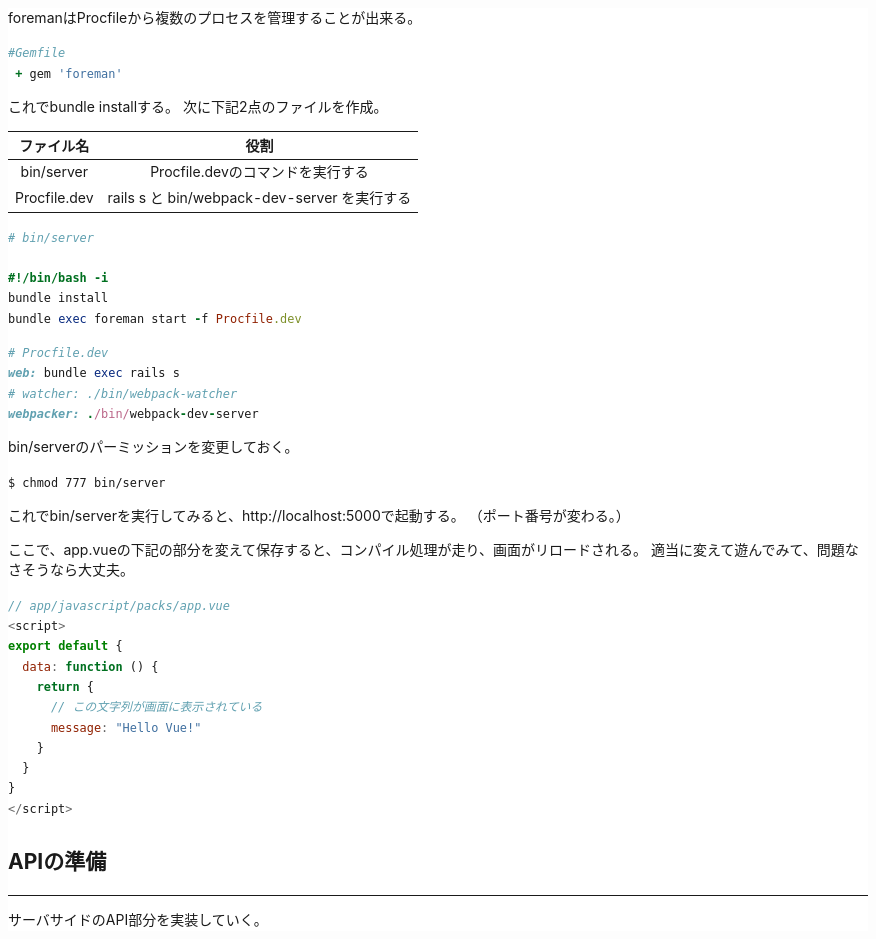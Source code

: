 foremanはProcfileから複数のプロセスを管理することが出来る。

```ruby
#Gemfile
 + gem 'foreman'

```

これでbundle installする。
次に下記2点のファイルを作成。

| ファイル名 | 役割 |
|:-----------:|:------------:|
| bin/server | Procfile.devのコマンドを実行する |
| Procfile.dev | rails s と bin/webpack-dev-server を実行する |

```ruby
# bin/server

#!/bin/bash -i
bundle install
bundle exec foreman start -f Procfile.dev

```

```ruby
# Procfile.dev
web: bundle exec rails s
# watcher: ./bin/webpack-watcher
webpacker: ./bin/webpack-dev-server
```

bin/serverのパーミッションを変更しておく。

```
$ chmod 777 bin/server
```

これでbin/serverを実行してみると、http://localhost:5000で起動する。
（ポート番号が変わる。）

ここで、app.vueの下記の部分を変えて保存すると、コンパイル処理が走り、画面がリロードされる。
適当に変えて遊んでみて、問題なさそうなら大丈夫。
```js
// app/javascript/packs/app.vue
<script>
export default {
  data: function () {
    return {
      // この文字列が画面に表示されている
      message: "Hello Vue!"
    }
  }
}
</script>
```
## APIの準備
---
サーバサイドのAPI部分を実装していく。
